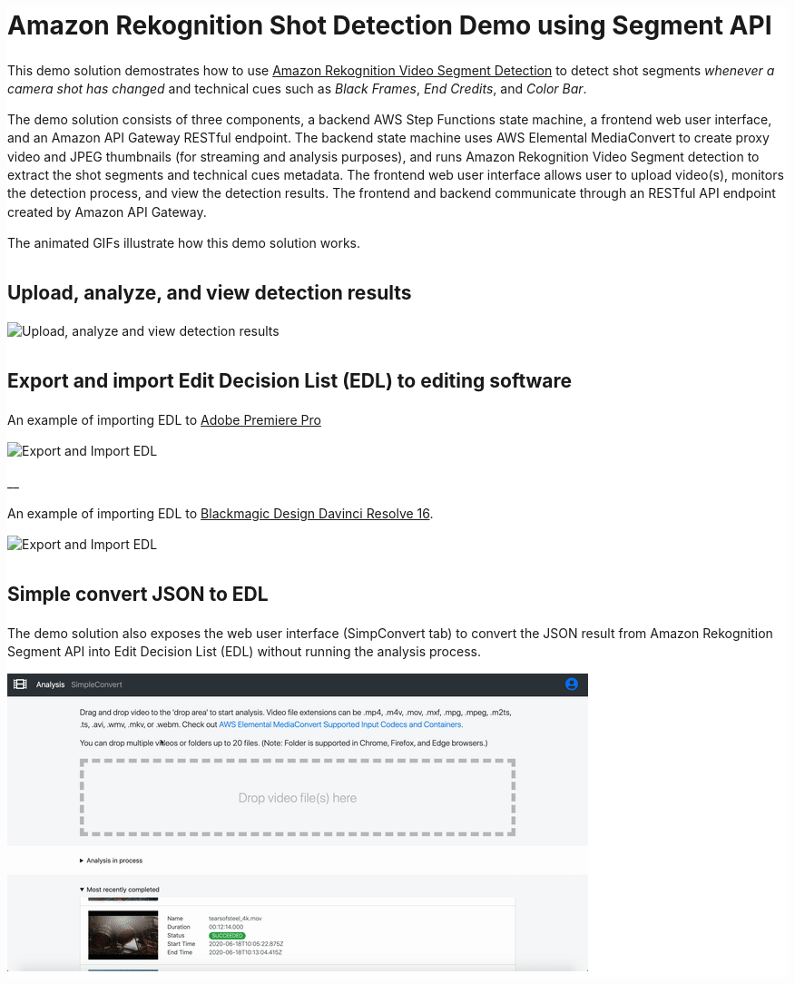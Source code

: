 # Amazon Rekognition Shot Detection Demo using Segment API

This demo solution demostrates how to use [Amazon Rekognition Video Segment Detection](https://docs.aws.amazon.com/rekognition/latest/dg/segments.html) to detect shot segments _whenever a camera shot has changed_ and technical cues such as _Black Frames_, _End Credits_, and _Color Bar_.

The demo solution consists of three components, a backend AWS Step Functions state machine, a frontend web user interface, and an Amazon API Gateway RESTful endpoint. The backend state machine uses AWS Elemental MediaConvert to create proxy video and JPEG thumbnails (for streaming and analysis purposes), and runs Amazon Rekognition Video Segment detection to extract the shot segments and technical cues metadata. The frontend web user interface allows user to upload video(s), monitors the detection process, and view the detection results. The frontend and backend communicate through an RESTful API endpoint created by Amazon API Gateway.

The animated GIFs illustrate how this demo solution works.

## Upload, analyze, and view detection results

![Upload, analyze and view detection results](./deployment/images/shot-detection-demo.gif)


## Export and import Edit Decision List (EDL) to editing software

An example of importing EDL to [Adobe Premiere Pro](https://www.adobe.com/products/premiere.html)

![Export and Import EDL](./deployment/images/import-with-adobe-premerie-pro.gif)

__


An example of importing EDL to [Blackmagic Design Davinci Resolve 16](https://www.blackmagicdesign.com/products/davinciresolve/).

![Export and Import EDL](./deployment/images/export-import-edl.gif)


## Simple convert JSON to EDL
The demo solution also exposes the web user interface (SimpConvert tab) to convert the JSON result from Amazon Rekognition Segment API into Edit Decision List (EDL) without running the analysis process.

![Simple convert JSON to EDL](./deployment/images/simple-convert.gif)
